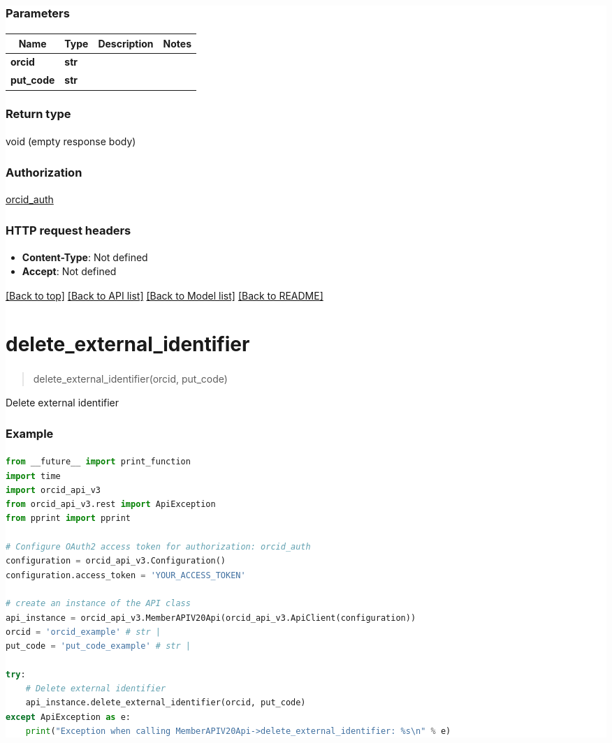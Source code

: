 ### Parameters

Name | Type | Description  | Notes
------------- | ------------- | ------------- | -------------
 **orcid** | **str**|  | 
 **put_code** | **str**|  | 

### Return type

void (empty response body)

### Authorization

[orcid_auth](../README.md#orcid_auth)

### HTTP request headers

 - **Content-Type**: Not defined
 - **Accept**: Not defined

[[Back to top]](#) [[Back to API list]](../README.md#documentation-for-api-endpoints) [[Back to Model list]](../README.md#documentation-for-models) [[Back to README]](../README.md)

# **delete_external_identifier**
> delete_external_identifier(orcid, put_code)

Delete external identifier

### Example
```python
from __future__ import print_function
import time
import orcid_api_v3
from orcid_api_v3.rest import ApiException
from pprint import pprint

# Configure OAuth2 access token for authorization: orcid_auth
configuration = orcid_api_v3.Configuration()
configuration.access_token = 'YOUR_ACCESS_TOKEN'

# create an instance of the API class
api_instance = orcid_api_v3.MemberAPIV20Api(orcid_api_v3.ApiClient(configuration))
orcid = 'orcid_example' # str | 
put_code = 'put_code_example' # str | 

try:
    # Delete external identifier
    api_instance.delete_external_identifier(orcid, put_code)
except ApiException as e:
    print("Exception when calling MemberAPIV20Api->delete_external_identifier: %s\n" % e)
```
